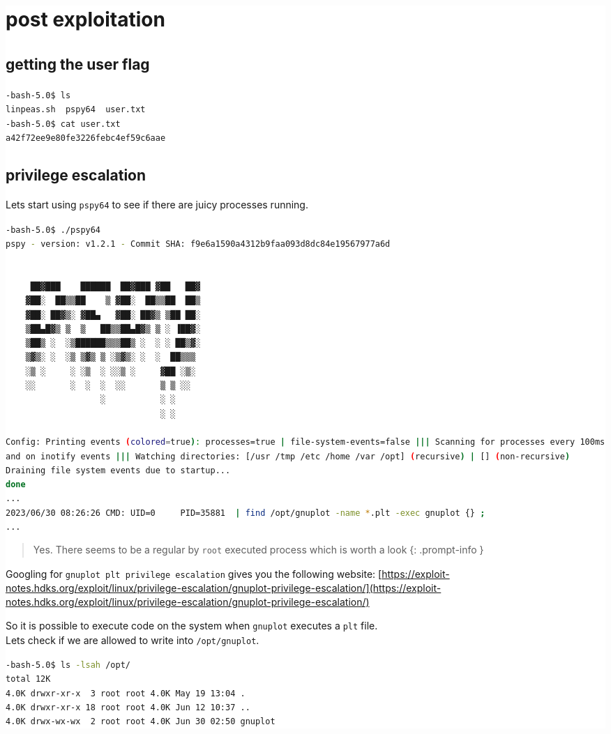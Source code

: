 
# post exploitation
## getting the user flag
```bash
-bash-5.0$ ls
linpeas.sh  pspy64  user.txt
-bash-5.0$ cat user.txt 
a42f72ee9e80fe3226febc4ef59c6aae
```

## privilege escalation
Lets start using `pspy64` to see if there are juicy processes running.
```bash
-bash-5.0$ ./pspy64 
pspy - version: v1.2.1 - Commit SHA: f9e6a1590a4312b9faa093d8dc84e19567977a6d


     ██▓███    ██████  ██▓███ ▓██   ██▓
    ▓██░  ██▒▒██    ▒ ▓██░  ██▒▒██  ██▒
    ▓██░ ██▓▒░ ▓██▄   ▓██░ ██▓▒ ▒██ ██░
    ▒██▄█▓▒ ▒  ▒   ██▒▒██▄█▓▒ ▒ ░ ▐██▓░
    ▒██▒ ░  ░▒██████▒▒▒██▒ ░  ░ ░ ██▒▓░
    ▒▓▒░ ░  ░▒ ▒▓▒ ▒ ░▒▓▒░ ░  ░  ██▒▒▒ 
    ░▒ ░     ░ ░▒  ░ ░░▒ ░     ▓██ ░▒░ 
    ░░       ░  ░  ░  ░░       ▒ ▒ ░░  
                   ░           ░ ░     
                               ░ ░     

Config: Printing events (colored=true): processes=true | file-system-events=false ||| Scanning for processes every 100ms and on inotify events ||| Watching directories: [/usr /tmp /etc /home /var /opt] (recursive) | [] (non-recursive)
Draining file system events due to startup...
done
...
2023/06/30 08:26:26 CMD: UID=0     PID=35881  | find /opt/gnuplot -name *.plt -exec gnuplot {} ;
...
```

> Yes. There seems to be a regular by `root` executed process which is worth a look
{: .prompt-info }

Googling for `gnuplot plt privilege escalation` gives you the following website:
[https://exploit-notes.hdks.org/exploit/linux/privilege-escalation/gnuplot-privilege-escalation/](https://exploit-notes.hdks.org/exploit/linux/privilege-escalation/gnuplot-privilege-escalation/)

So it is possible to execute code on the system when `gnuplot` executes a `plt` file.  
Lets check if we are allowed to write into `/opt/gnuplot`.
```bash
-bash-5.0$ ls -lsah /opt/
total 12K
4.0K drwxr-xr-x  3 root root 4.0K May 19 13:04 .
4.0K drwxr-xr-x 18 root root 4.0K Jun 12 10:37 ..
4.0K drwx-wx-wx  2 root root 4.0K Jun 30 02:50 gnuplot
```
